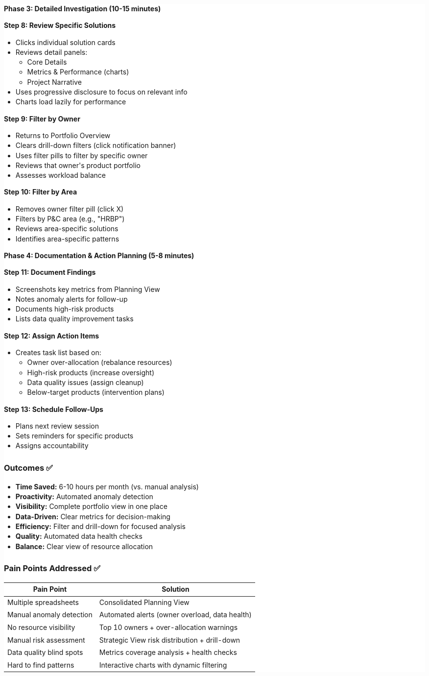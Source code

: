 **Phase 3: Detailed Investigation (10-15 minutes)**

**Step 8: Review Specific Solutions**
- Clicks individual solution cards
- Reviews detail panels:
  - Core Details
  - Metrics & Performance (charts)
  - Project Narrative
- Uses progressive disclosure to focus on relevant info
- Charts load lazily for performance

**Step 9: Filter by Owner**
- Returns to Portfolio Overview
- Clears drill-down filters (click notification banner)
- Uses filter pills to filter by specific owner
- Reviews that owner's product portfolio
- Assesses workload balance

**Step 10: Filter by Area**
- Removes owner filter pill (click X)
- Filters by P&C area (e.g., "HRBP")
- Reviews area-specific solutions
- Identifies area-specific patterns

**Phase 4: Documentation & Action Planning (5-8 minutes)**

**Step 11: Document Findings**
- Screenshots key metrics from Planning View
- Notes anomaly alerts for follow-up
- Documents high-risk products
- Lists data quality improvement tasks

**Step 12: Assign Action Items**
- Creates task list based on:
  - Owner over-allocation (rebalance resources)
  - High-risk products (increase oversight)
  - Data quality issues (assign cleanup)
  - Below-target products (intervention plans)

**Step 13: Schedule Follow-Ups**
- Plans next review session
- Sets reminders for specific products
- Assigns accountability

### Outcomes ✅
- **Time Saved:** 6-10 hours per month (vs. manual analysis)
- **Proactivity:** Automated anomaly detection
- **Visibility:** Complete portfolio view in one place
- **Data-Driven:** Clear metrics for decision-making
- **Efficiency:** Filter and drill-down for focused analysis
- **Quality:** Automated data health checks
- **Balance:** Clear view of resource allocation

### Pain Points Addressed ✅
| Pain Point | Solution |
|------------|----------|
| Multiple spreadsheets | Consolidated Planning View |
| Manual anomaly detection | Automated alerts (owner overload, data health) |
| No resource visibility | Top 10 owners + over-allocation warnings |
| Manual risk assessment | Strategic View risk distribution + drill-down |
| Data quality blind spots | Metrics coverage analysis + health checks |
| Hard to find patterns | Interactive charts with dynamic filtering |